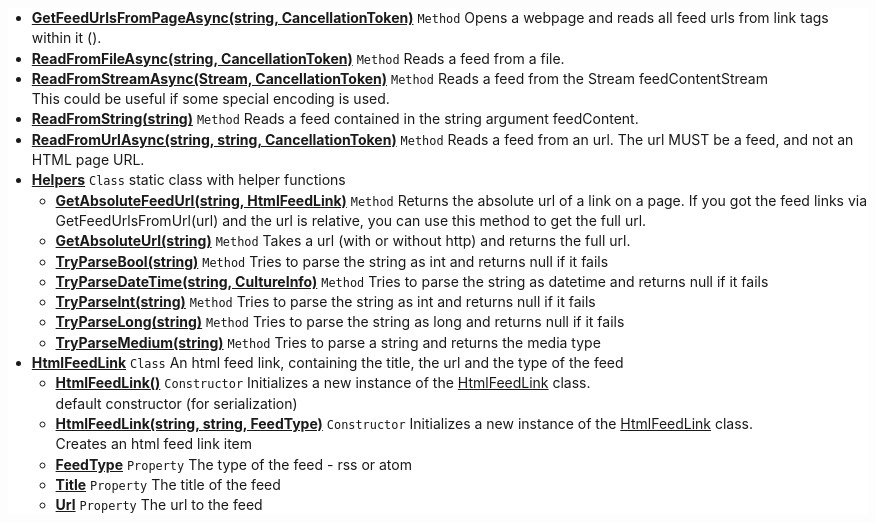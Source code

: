   - **[GetFeedUrlsFromPageAsync(string, CancellationToken)](Sagara.FeedReader.FeedReader.md#Sagara.FeedReader.FeedReader.GetFeedUrlsFromPageAsync(string,System.Threading.CancellationToken) 'Sagara.FeedReader.FeedReader.GetFeedUrlsFromPageAsync(string, System.Threading.CancellationToken)')** `Method` Opens a webpage and reads all feed urls from link tags within it (<link rel="alternate" type="application/..."/>).
  - **[ReadFromFileAsync(string, CancellationToken)](Sagara.FeedReader.FeedReader.md#Sagara.FeedReader.FeedReader.ReadFromFileAsync(string,System.Threading.CancellationToken) 'Sagara.FeedReader.FeedReader.ReadFromFileAsync(string, System.Threading.CancellationToken)')** `Method` Reads a feed from a file.
  - **[ReadFromStreamAsync(Stream, CancellationToken)](Sagara.FeedReader.FeedReader.md#Sagara.FeedReader.FeedReader.ReadFromStreamAsync(System.IO.Stream,System.Threading.CancellationToken) 'Sagara.FeedReader.FeedReader.ReadFromStreamAsync(System.IO.Stream, System.Threading.CancellationToken)')** `Method` Reads a feed from the Stream feedContentStream  
    This could be useful if some special encoding is used.
  - **[ReadFromString(string)](Sagara.FeedReader.FeedReader.md#Sagara.FeedReader.FeedReader.ReadFromString(string) 'Sagara.FeedReader.FeedReader.ReadFromString(string)')** `Method` Reads a feed contained in the string argument feedContent.
  - **[ReadFromUrlAsync(string, string, CancellationToken)](Sagara.FeedReader.FeedReader.md#Sagara.FeedReader.FeedReader.ReadFromUrlAsync(string,string,System.Threading.CancellationToken) 'Sagara.FeedReader.FeedReader.ReadFromUrlAsync(string, string, System.Threading.CancellationToken)')** `Method` Reads a feed from an url. The url MUST be a feed, and not an HTML page URL.
- **[Helpers](Sagara.FeedReader.Helpers.md 'Sagara.FeedReader.Helpers')** `Class` static class with helper functions
  - **[GetAbsoluteFeedUrl(string, HtmlFeedLink)](Sagara.FeedReader.Helpers.md#Sagara.FeedReader.Helpers.GetAbsoluteFeedUrl(string,Sagara.FeedReader.HtmlFeedLink) 'Sagara.FeedReader.Helpers.GetAbsoluteFeedUrl(string, Sagara.FeedReader.HtmlFeedLink)')** `Method` Returns the absolute url of a link on a page. If you got the feed links via  
    GetFeedUrlsFromUrl(url) and the url is relative, you can use this method to get the full url.
  - **[GetAbsoluteUrl(string)](Sagara.FeedReader.Helpers.md#Sagara.FeedReader.Helpers.GetAbsoluteUrl(string) 'Sagara.FeedReader.Helpers.GetAbsoluteUrl(string)')** `Method` Takes a url (with or without http) and returns the full url.
  - **[TryParseBool(string)](Sagara.FeedReader.Helpers.md#Sagara.FeedReader.Helpers.TryParseBool(string) 'Sagara.FeedReader.Helpers.TryParseBool(string)')** `Method` Tries to parse the string as int and returns null if it fails
  - **[TryParseDateTime(string, CultureInfo)](Sagara.FeedReader.Helpers.md#Sagara.FeedReader.Helpers.TryParseDateTime(string,System.Globalization.CultureInfo) 'Sagara.FeedReader.Helpers.TryParseDateTime(string, System.Globalization.CultureInfo)')** `Method` Tries to parse the string as datetime and returns null if it fails
  - **[TryParseInt(string)](Sagara.FeedReader.Helpers.md#Sagara.FeedReader.Helpers.TryParseInt(string) 'Sagara.FeedReader.Helpers.TryParseInt(string)')** `Method` Tries to parse the string as int and returns null if it fails
  - **[TryParseLong(string)](Sagara.FeedReader.Helpers.md#Sagara.FeedReader.Helpers.TryParseLong(string) 'Sagara.FeedReader.Helpers.TryParseLong(string)')** `Method` Tries to parse the string as long and returns null if it fails
  - **[TryParseMedium(string)](Sagara.FeedReader.Helpers.md#Sagara.FeedReader.Helpers.TryParseMedium(string) 'Sagara.FeedReader.Helpers.TryParseMedium(string)')** `Method` Tries to parse a string and returns the media type
- **[HtmlFeedLink](Sagara.FeedReader.HtmlFeedLink.md 'Sagara.FeedReader.HtmlFeedLink')** `Class` An html feed link, containing the title, the url and the type of the feed
  - **[HtmlFeedLink()](Sagara.FeedReader.HtmlFeedLink.md#Sagara.FeedReader.HtmlFeedLink.HtmlFeedLink() 'Sagara.FeedReader.HtmlFeedLink.HtmlFeedLink()')** `Constructor` Initializes a new instance of the [HtmlFeedLink](Sagara.FeedReader.HtmlFeedLink.md 'Sagara.FeedReader.HtmlFeedLink') class.  
    default constructor (for serialization)
  - **[HtmlFeedLink(string, string, FeedType)](Sagara.FeedReader.HtmlFeedLink.md#Sagara.FeedReader.HtmlFeedLink.HtmlFeedLink(string,string,Sagara.FeedReader.FeedType) 'Sagara.FeedReader.HtmlFeedLink.HtmlFeedLink(string, string, Sagara.FeedReader.FeedType)')** `Constructor` Initializes a new instance of the [HtmlFeedLink](Sagara.FeedReader.HtmlFeedLink.md 'Sagara.FeedReader.HtmlFeedLink') class.  
    Creates an html feed link item
  - **[FeedType](Sagara.FeedReader.HtmlFeedLink.md#Sagara.FeedReader.HtmlFeedLink.FeedType 'Sagara.FeedReader.HtmlFeedLink.FeedType')** `Property` The type of the feed - rss or atom
  - **[Title](Sagara.FeedReader.HtmlFeedLink.md#Sagara.FeedReader.HtmlFeedLink.Title 'Sagara.FeedReader.HtmlFeedLink.Title')** `Property` The title of the feed
  - **[Url](Sagara.FeedReader.HtmlFeedLink.md#Sagara.FeedReader.HtmlFeedLink.Url 'Sagara.FeedReader.HtmlFeedLink.Url')** `Property` The url to the feed
